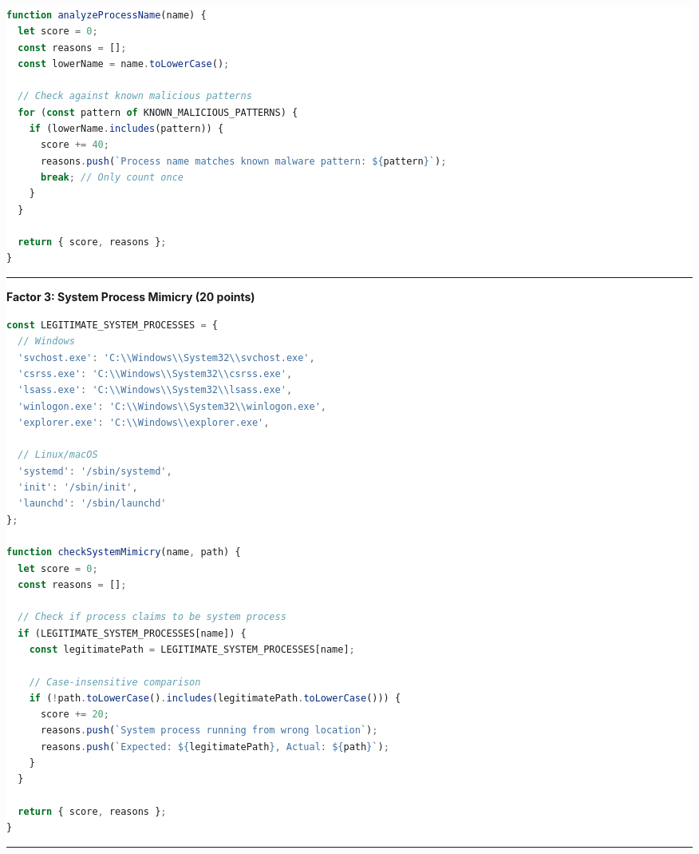 ```javascript
function analyzeProcessName(name) {
  let score = 0;
  const reasons = [];
  const lowerName = name.toLowerCase();

  // Check against known malicious patterns
  for (const pattern of KNOWN_MALICIOUS_PATTERNS) {
    if (lowerName.includes(pattern)) {
      score += 40;
      reasons.push(`Process name matches known malware pattern: ${pattern}`);
      break; // Only count once
    }
  }

  return { score, reasons };
}
```

---

**Factor 3: System Process Mimicry (20 points)**

```javascript
const LEGITIMATE_SYSTEM_PROCESSES = {
  // Windows
  'svchost.exe': 'C:\\Windows\\System32\\svchost.exe',
  'csrss.exe': 'C:\\Windows\\System32\\csrss.exe',
  'lsass.exe': 'C:\\Windows\\System32\\lsass.exe',
  'winlogon.exe': 'C:\\Windows\\System32\\winlogon.exe',
  'explorer.exe': 'C:\\Windows\\explorer.exe',
  
  // Linux/macOS
  'systemd': '/sbin/systemd',
  'init': '/sbin/init',
  'launchd': '/sbin/launchd'
};

function checkSystemMimicry(name, path) {
  let score = 0;
  const reasons = [];

  // Check if process claims to be system process
  if (LEGITIMATE_SYSTEM_PROCESSES[name]) {
    const legitimatePath = LEGITIMATE_SYSTEM_PROCESSES[name];
    
    // Case-insensitive comparison
    if (!path.toLowerCase().includes(legitimatePath.toLowerCase())) {
      score += 20;
      reasons.push(`System process running from wrong location`);
      reasons.push(`Expected: ${legitimatePath}, Actual: ${path}`);
    }
  }

  return { score, reasons };
}
```

---